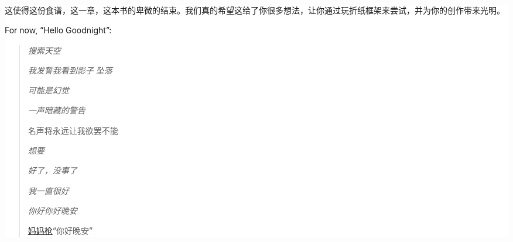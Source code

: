 这使得这份食谱，这一章，这本书的卑微的结束。我们真的希望这给了你很多想法，让你通过玩折纸框架来尝试，并为你的创作带来光明。

For now, “Hello Goodnight”:

> *搜索天空*
> 
> *我发誓我看到影子* *坠落*
> 
> *可能是幻觉*
> 
> *一声暗藏的警告*
> 
> 名声将永远让我欲罢不能
> 
> *想要*
> 
> *好了，没事了*
> 
> *我一直很好*
> 
> *你好你好晚安*
> 
> [妈妈枪](https://muzikum.eu/en/120-15939/mamas-gun/biography.html)“你好晚安”